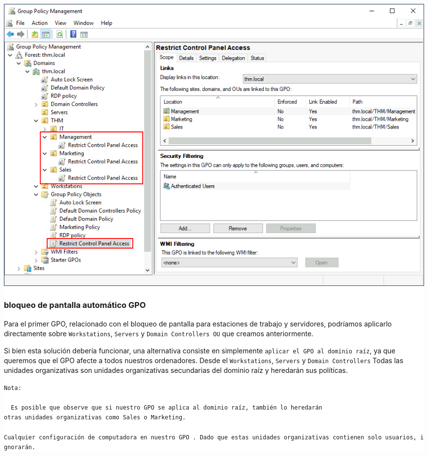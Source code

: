   <img src="/assets/images/Active-Directory/Restriccion.png">
</div>

### bloqueo de pantalla automático GPO
Para el primer GPO, relacionado con el bloqueo de pantalla para estaciones de trabajo y servidores, podríamos aplicarlo directamente sobre `Workstations`, `Servers` y `Domain Controllers OU` que creamos anteriormente.

Si bien esta solución debería funcionar, una alternativa consiste en simplemente `aplicar el GPO al dominio raíz`, ya que queremos que el GPO afecte a todos nuestros ordenadores. Desde el `Workstations`, `Servers` y `Domain Controllers` Todas las unidades organizativas son unidades organizativas secundarias del dominio raíz y heredarán sus políticas.

```cmd
Nota: 

  Es posible que observe que si nuestro GPO se aplica al dominio raíz, también lo heredarán 
otras unidades organizativas como Sales o Marketing.

Cualquier configuración de computadora en nuestro GPO . Dado que estas unidades organizativas contienen solo usuarios, ignorarán.
```

